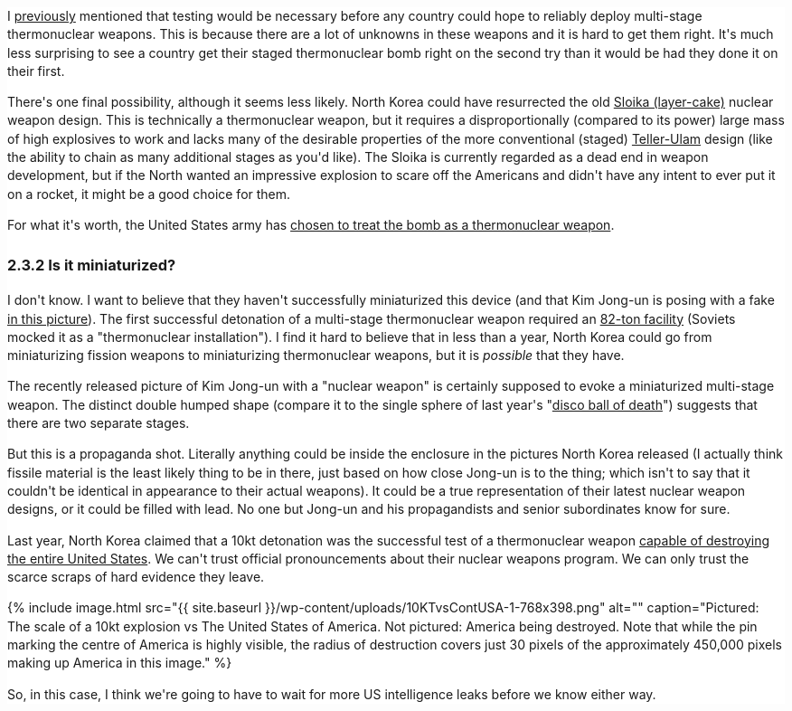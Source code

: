 I <a href="{{ site.baseurl }}/2017/01/24/nuclear-weapons-3-0-proliferation/#3.3">previously</a> mentioned that testing would be necessary before any country could hope to reliably deploy multi-stage thermonuclear weapons. This is because there are a lot of unknowns in these weapons and it is hard to get them right. It's much less surprising to see a country get their staged thermonuclear bomb right on the second try than it would be had they done it on their first.

There's one final possibility, although it seems less likely. North Korea could have resurrected the old <a href="{{ site.baseurl }}/2017/01/25/nuclear-weapons-4-0-weapon-design/#sloika">Sloika (layer-cake)</a> nuclear weapon design. This is technically a thermonuclear weapon, but it requires a disproportionally (compared to its power) large mass of high explosives to work and lacks many of the desirable properties of the more conventional (staged) <a href="{{ site.baseurl }}/2017/01/25/nuclear-weapons-4-0-weapon-design#sloika">Teller-Ulam</a> design (like the ability to chain as many additional stages as you'd like). The Sloika is currently regarded as a dead end in weapon development, but if the North wanted an impressive explosion to scare off the Americans and didn't have any intent to ever put it on a rocket, it might be a good choice for them.

For what it's worth, the United States army has <a href="http://www.navytimes.com/flashpoints/2017/09/14/stratcom-assesses-that-north-korea-now-has-the-hydrogen-bomb-as-country-conducts-another-launch/">chosen to treat the bomb as a thermonuclear weapon</a>.

<h3 id="2.3.2">2.3.2 Is it miniaturized?</h3>
I don't know. I want to believe that they haven't successfully miniaturized this device (and that Kim Jong-un is posing with a fake <a href="http://i2.mirror.co.uk/incoming/article11103311.ece/ALTERNATES/s615b/North-Korean-leader-Kim-Jong-Un-provides-guidance-on-a-nuclear-weapons-program-in-this-undated-photo.jpg">in this picture</a>). The first successful detonation of a multi-stage thermonuclear weapon required an <a href="https://en.wikipedia.org/wiki/Ivy_Mike#Device_design_and_preparations">82-ton facility</a> (Soviets mocked it as a "thermonuclear installation"). I find it hard to believe that in less than a year, North Korea could go from miniaturizing fission weapons to miniaturizing thermonuclear weapons, but it is <em>possible </em>that they have.

The recently released picture of Kim Jong-un with a "nuclear weapon" is certainly supposed to evoke a miniaturized multi-stage weapon. The distinct double humped shape (compare it to the single sphere of last year's "<a href="https://www.nytimes.com/interactive/2017/02/24/world/asia/north-korea-propaganda-photo.html">disco ball of death</a>") suggests that there are two separate stages.

But this is a propaganda shot. Literally anything could be inside the enclosure in the pictures North Korea released (I actually think fissile material is the least likely thing to be in there, just based on how close Jong-un is to the thing; which isn't to say that it couldn't be identical in appearance to their actual weapons). It could be a true representation of their latest nuclear weapon designs, or it could be filled with lead. No one but Jong-un and his propagandists and senior subordinates know for sure.

Last year, North Korea claimed that a 10kt detonation was the successful test of a thermonuclear weapon <a href="http://www.breitbart.com/national-security/2016/01/13/north-korea-vows-to-wipe-out-entire-u-s-with-h-bombs/">capable of destroying the entire United States</a>. We can't trust official pronouncements about their nuclear weapons program. We can only trust the scarce scraps of hard evidence they leave.

{% include image.html src="{{ site.baseurl }}/wp-content/uploads/10KTvsContUSA-1-768x398.png" alt="" caption="Pictured: The scale of a 10kt explosion vs The United States of America. Not pictured: America being destroyed. Note that while the pin marking the centre of America is highly visible, the radius of destruction covers just 30­ pixels of the approximately 450,000 pixels making up America in this image." %}

So, in this case, I think we're going to have to wait for more US intelligence leaks before we know either way.
